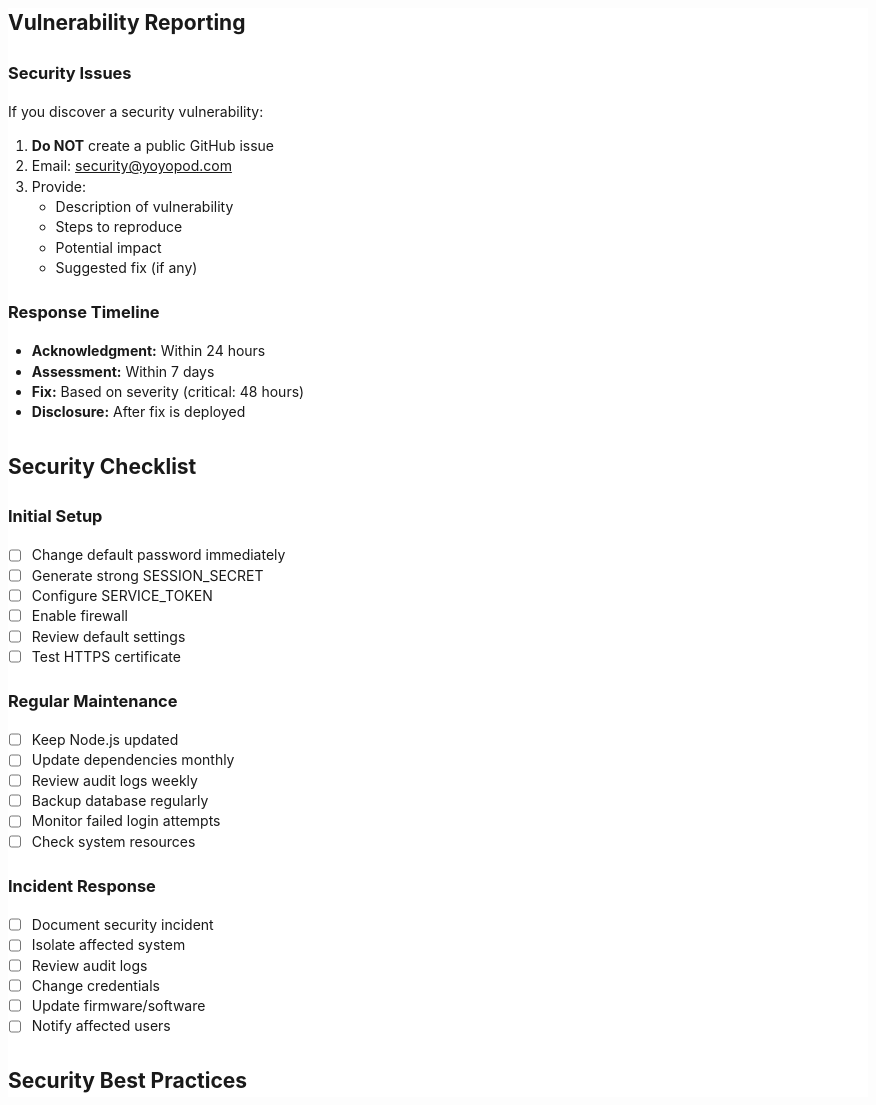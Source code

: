 ## Vulnerability Reporting

### Security Issues

If you discover a security vulnerability:

1. **Do NOT** create a public GitHub issue
2. Email: security@yoyopod.com
3. Provide:
   - Description of vulnerability
   - Steps to reproduce
   - Potential impact
   - Suggested fix (if any)

### Response Timeline

- **Acknowledgment:** Within 24 hours
- **Assessment:** Within 7 days
- **Fix:** Based on severity (critical: 48 hours)
- **Disclosure:** After fix is deployed

## Security Checklist

### Initial Setup
- [ ] Change default password immediately
- [ ] Generate strong SESSION_SECRET
- [ ] Configure SERVICE_TOKEN
- [ ] Enable firewall
- [ ] Review default settings
- [ ] Test HTTPS certificate

### Regular Maintenance
- [ ] Keep Node.js updated
- [ ] Update dependencies monthly
- [ ] Review audit logs weekly
- [ ] Backup database regularly
- [ ] Monitor failed login attempts
- [ ] Check system resources

### Incident Response
- [ ] Document security incident
- [ ] Isolate affected system
- [ ] Review audit logs
- [ ] Change credentials
- [ ] Update firmware/software
- [ ] Notify affected users

## Security Best Practices
